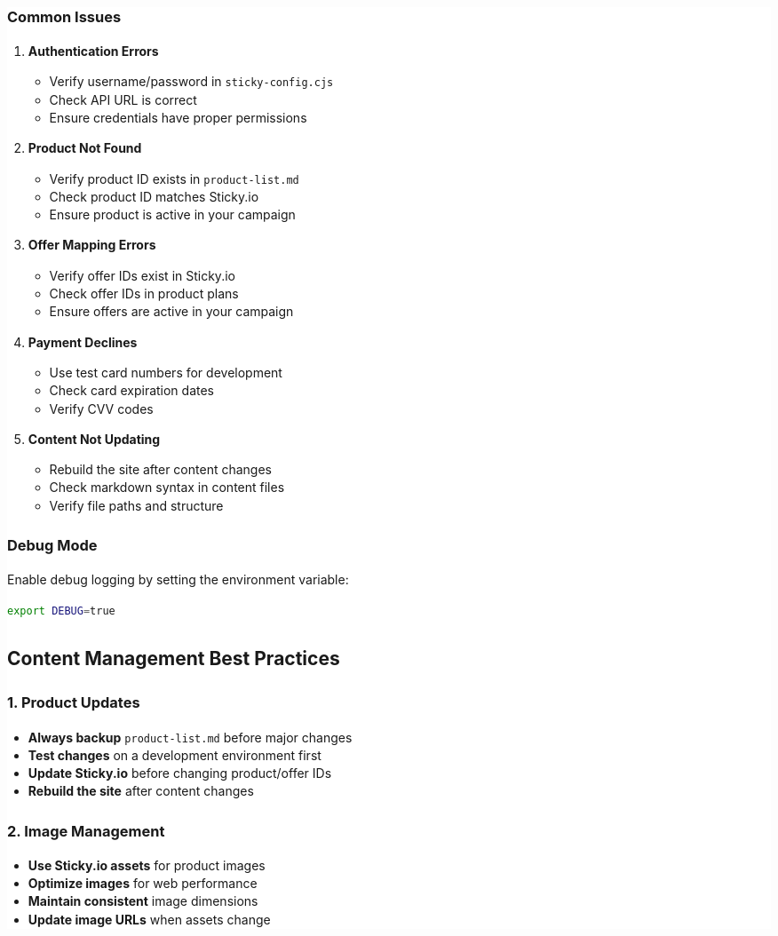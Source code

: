 ### Common Issues

1. **Authentication Errors**

   - Verify username/password in `sticky-config.cjs`
   - Check API URL is correct
   - Ensure credentials have proper permissions

2. **Product Not Found**

   - Verify product ID exists in `product-list.md`
   - Check product ID matches Sticky.io
   - Ensure product is active in your campaign

3. **Offer Mapping Errors**

   - Verify offer IDs exist in Sticky.io
   - Check offer IDs in product plans
   - Ensure offers are active in your campaign

4. **Payment Declines**

   - Use test card numbers for development
   - Check card expiration dates
   - Verify CVV codes

5. **Content Not Updating**

   - Rebuild the site after content changes
   - Check markdown syntax in content files
   - Verify file paths and structure

### Debug Mode

Enable debug logging by setting the environment variable:

```bash
export DEBUG=true
```

## Content Management Best Practices

### 1. Product Updates

- **Always backup** `product-list.md` before major changes
- **Test changes** on a development environment first
- **Update Sticky.io** before changing product/offer IDs
- **Rebuild the site** after content changes

### 2. Image Management

- **Use Sticky.io assets** for product images
- **Optimize images** for web performance
- **Maintain consistent** image dimensions
- **Update image URLs** when assets change
